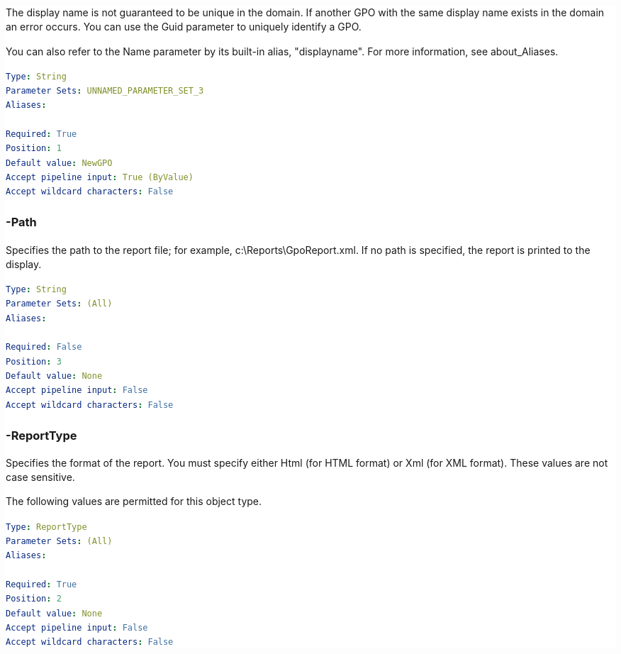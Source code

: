 The display name is not guaranteed to be unique in the domain.
If another GPO with the same display name exists in the domain an error occurs.
You can use the Guid parameter to uniquely identify a GPO.

You can also refer to the Name parameter by its built-in alias, "displayname".
For more information, see about_Aliases.

```yaml
Type: String
Parameter Sets: UNNAMED_PARAMETER_SET_3
Aliases: 

Required: True
Position: 1
Default value: NewGPO
Accept pipeline input: True (ByValue)
Accept wildcard characters: False
```

### -Path
Specifies the path to the report file; for example, c:\Reports\GpoReport.xml.
If no path is specified, the report is printed to the display.

```yaml
Type: String
Parameter Sets: (All)
Aliases: 

Required: False
Position: 3
Default value: None
Accept pipeline input: False
Accept wildcard characters: False
```

### -ReportType
Specifies the format of the report.
You must specify either Html (for HTML format) or Xml (for XML format).
These values are not case sensitive.

The following values are permitted for this object type.

```yaml
Type: ReportType
Parameter Sets: (All)
Aliases: 

Required: True
Position: 2
Default value: None
Accept pipeline input: False
Accept wildcard characters: False
```
